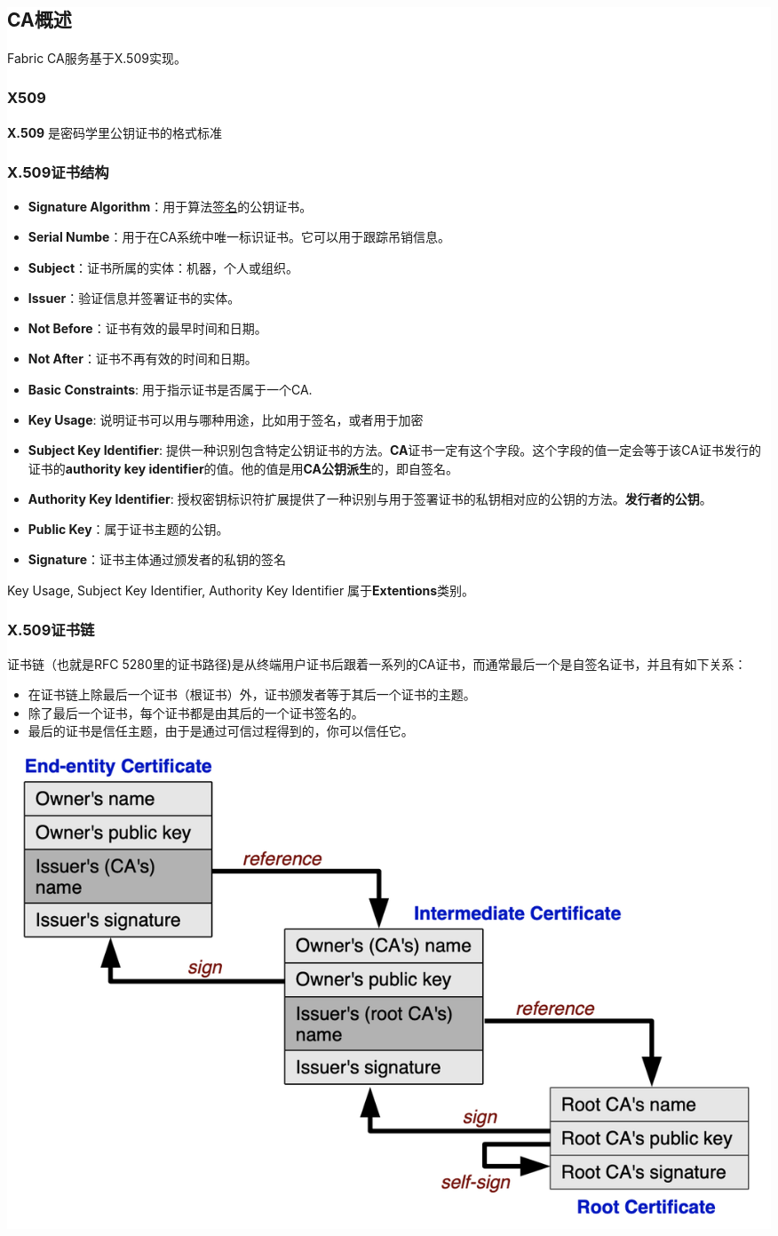 ## CA概述

Fabric CA服务基于X.509实现。

### X509

**X.509** 是密码学里公钥证书的格式标准

### X.509证书结构

- **Signature Algorithm**：用于算法[签名](https://en.wikipedia.org/wiki/Digital_signature)的公钥证书。
- **Serial Numbe**：用于在CA系统中唯一标识证书。它可以用于跟踪吊销信息。
- **Subject**：证书所属的实体：机器，个人或组织。
- **Issuer**：验证信息并签署证书的实体。
- **Not Before**：证书有效的最早时间和日期。
- **Not After**：证书不再有效的时间和日期。

- **Basic Constraints**: 用于指示证书是否属于一个CA.
- **Key Usage**: 说明证书可以用与哪种用途，比如用于签名，或者用于加密
- **Subject Key Identifier**: 提供一种识别包含特定公钥证书的方法。**CA**证书一定有这个字段。这个字段的值一定会等于该CA证书发行的证书的**authority key identifier**的值。他的值是用**CA公钥派生**的，即自签名。
- **Authority Key Identifier**: 授权密钥标识符扩展提供了一种识别与用于签署证书的私钥相对应的公钥的方法。**发行者的公钥**。

* **Public Key**：属于证书主题的公钥。

- **Signature**：证书主体通过颁发者的私钥的签名

Key Usage, Subject Key Identifier, Authority Key Identifier 属于**Extentions**类别。

### X.509证书链

证书链（也就是RFC 5280里的证书路径)是从终端用户证书后跟着一系列的CA证书，而通常最后一个是自签名证书，并且有如下关系：

- 在证书链上除最后一个证书（根证书）外，证书颁发者等于其后一个证书的主题。
- 除了最后一个证书，每个证书都是由其后的一个证书签名的。
- 最后的证书是信任主题，由于是通过可信过程得到的，你可以信任它。

![x509-1](./image/x509-chain.png?lastModify=1577326970)
